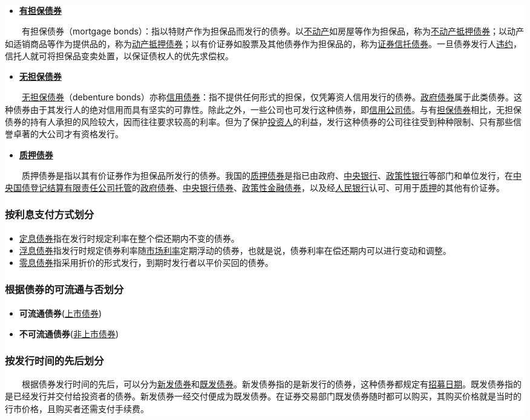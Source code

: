 -   **[有担保债券](https://wiki.mbalib.com/wiki/%E6%9C%89%E6%8B%85%E4%BF%9D%E5%80%BA%E5%88%B8 "有担保债券")**

　　有担保债券（mortgage bonds）：指以特财产作为担保品而发行的债券。以[不动产](https://wiki.mbalib.com/wiki/%E4%B8%8D%E5%8A%A8%E4%BA%A7 "不动产")如房屋等作为担保品，称为[不动产抵押债券](https://wiki.mbalib.com/wiki/%E4%B8%8D%E5%8A%A8%E4%BA%A7%E6%8A%B5%E6%8A%BC%E5%80%BA%E5%88%B8 "不动产抵押债券")；以动产如适销商品等作为提供品的，称为[动产抵押债券](https://wiki.mbalib.com/w/index.php?title=%E5%8A%A8%E4%BA%A7%E6%8A%B5%E6%8A%BC%E5%80%BA%E5%88%B8&action=edit "动产抵押债券")；以有价证券如股票及其他债券作为担保品的，称为[证券信托债券](https://wiki.mbalib.com/w/index.php?title=%E8%AF%81%E5%88%B8%E4%BF%A1%E6%89%98%E5%80%BA%E5%88%B8&action=edit "证券信托债券")。一旦债券发行人[违约](https://wiki.mbalib.com/wiki/%E8%BF%9D%E7%BA%A6 "违约")，信托人就可将担保品变卖处置，以保证债权人的优先求偿权。

-   **[无担保债券](https://wiki.mbalib.com/wiki/%E6%97%A0%E6%8B%85%E4%BF%9D%E5%80%BA%E5%88%B8 "无担保债券")**

　　[无担保债券](https://wiki.mbalib.com/wiki/%E6%97%A0%E6%8B%85%E4%BF%9D%E5%80%BA%E5%88%B8 "无担保债券")（debenture bonds）亦称[信用债券](https://wiki.mbalib.com/wiki/%E4%BF%A1%E7%94%A8%E5%80%BA%E5%88%B8 "信用债券")：指不提供任何形式的担保，仅凭筹资人信用发行的债券。[政府债券](https://wiki.mbalib.com/wiki/%E6%94%BF%E5%BA%9C%E5%80%BA%E5%88%B8 "政府债券")属于此类债券。这种债券由于其发行人的绝对信用而具有坚实的可靠性。除此之外，一些公司也可发行这种债券，即[信用公司债](https://wiki.mbalib.com/wiki/%E4%BF%A1%E7%94%A8%E5%85%AC%E5%8F%B8%E5%80%BA "信用公司债")。与有[担保债券](https://wiki.mbalib.com/wiki/%E6%8B%85%E4%BF%9D%E5%80%BA%E5%88%B8 "担保债券")相比，无担保债券的持有人承担的风险较大，因而往往要求较高的利率。但为了保护[投资人](https://wiki.mbalib.com/wiki/%E6%8A%95%E8%B5%84%E4%BA%BA "投资人")的利益，发行这种债券的公司往往受到种种限制、只有那些信誉卓著的大公司才有资格发行。

-   **[质押债券](https://wiki.mbalib.com/wiki/%E8%B4%A8%E6%8A%BC%E5%80%BA%E5%88%B8 "质押债券")**

　　质押债券是指以其有价证券作为担保品所发行的债券。我国的[质押债券](https://wiki.mbalib.com/wiki/%E8%B4%A8%E6%8A%BC%E5%80%BA%E5%88%B8 "质押债券")是指已由政府、[中央银行](https://wiki.mbalib.com/wiki/%E4%B8%AD%E5%A4%AE%E9%93%B6%E8%A1%8C "中央银行")、[政策性银行](https://wiki.mbalib.com/wiki/%E6%94%BF%E7%AD%96%E6%80%A7%E9%93%B6%E8%A1%8C "政策性银行")等部门和单位发行，在[中央国债登记结算有限责任公司](https://wiki.mbalib.com/wiki/%E4%B8%AD%E5%A4%AE%E5%9B%BD%E5%80%BA%E7%99%BB%E8%AE%B0%E7%BB%93%E7%AE%97%E6%9C%89%E9%99%90%E8%B4%A3%E4%BB%BB%E5%85%AC%E5%8F%B8 "中央国债登记结算有限责任公司")[托管](https://wiki.mbalib.com/wiki/%E6%89%98%E7%AE%A1 "托管")的[政府债券](https://wiki.mbalib.com/wiki/%E6%94%BF%E5%BA%9C%E5%80%BA%E5%88%B8 "政府债券")、[中央银行债券](https://wiki.mbalib.com/w/index.php?title=%E4%B8%AD%E5%A4%AE%E9%93%B6%E8%A1%8C%E5%80%BA%E5%88%B8&action=edit "中央银行债券")、[政策性金融债券](https://wiki.mbalib.com/wiki/%E6%94%BF%E7%AD%96%E6%80%A7%E9%87%91%E8%9E%8D%E5%80%BA%E5%88%B8 "政策性金融债券")，以及经[人民银行](https://wiki.mbalib.com/wiki/%E4%BA%BA%E6%B0%91%E9%93%B6%E8%A1%8C "人民银行")认可、可用于[质押](https://wiki.mbalib.com/wiki/%E8%B4%A8%E6%8A%BC "质押")的其他有价证券。

### 按利息支付方式划分

-   [定息债券](https://wiki.mbalib.com/wiki/%E5%AE%9A%E6%81%AF%E5%80%BA%E5%88%B8 "定息债券")指在发行时规定利率在整个偿还期内不变的债券。
-   [浮息债券](https://wiki.mbalib.com/wiki/%E6%B5%AE%E6%81%AF%E5%80%BA%E5%88%B8 "浮息债券")指发行时规定债券利率随[市场利率](https://wiki.mbalib.com/wiki/%E5%B8%82%E5%9C%BA%E5%88%A9%E7%8E%87 "市场利率")定期浮动的债券，也就是说，债券利率在偿还期内可以进行变动和调整。
-   [零息债券](https://wiki.mbalib.com/wiki/%E9%9B%B6%E6%81%AF%E5%80%BA%E5%88%B8 "零息债券")指采用折价的形式发行，到期时发行者以平价买回的债券。

### 根据债券的可流通与否划分

-   **可流通债券**([上市债券](https://wiki.mbalib.com/wiki/%E4%B8%8A%E5%B8%82%E5%80%BA%E5%88%B8 "上市债券"))

-   **不可流通债券**([非上市债券](https://wiki.mbalib.com/wiki/%E9%9D%9E%E4%B8%8A%E5%B8%82%E5%80%BA%E5%88%B8 "非上市债券"))

### 按发行时间的先后划分

　　根据债券发行时间的先后，可以分为[新发债券](https://wiki.mbalib.com/wiki/%E6%96%B0%E5%8F%91%E5%80%BA%E5%88%B8 "新发债券")和[既发债券](https://wiki.mbalib.com/wiki/%E6%97%A2%E5%8F%91%E5%80%BA%E5%88%B8 "既发债券")。新发债券指的是新发行的债券，这种债券都规定有[招募日期](https://wiki.mbalib.com/w/index.php?title=%E6%8B%9B%E5%8B%9F%E6%97%A5%E6%9C%9F&action=edit "招募日期")。既发债券指的是已经发行并交付给投资者的债券。新发债券一经交付便成为既发债券。在证券交易部门既发债券随时都可以购买，其购买价格就是当时的行市价格，且购买者还需支付手续费。
